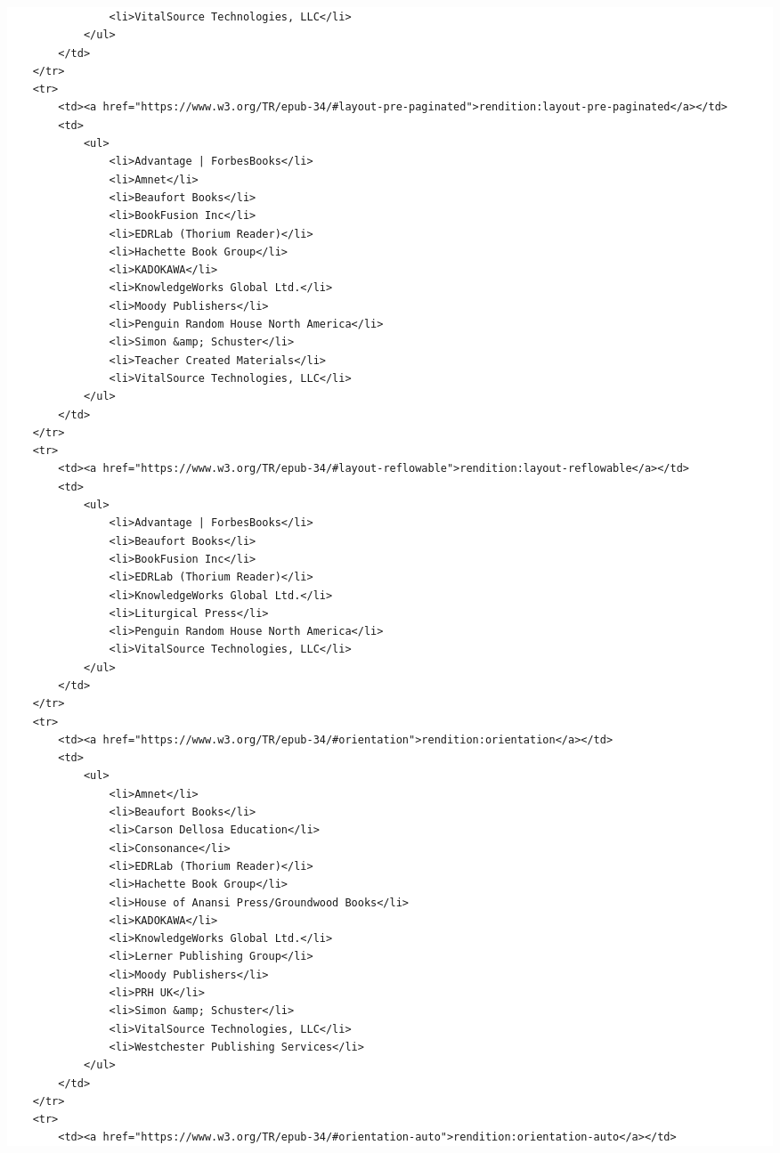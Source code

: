                     <li>VitalSource Technologies, LLC</li>
            	</ul>
            </td>
        </tr>
        <tr>
            <td><a href="https://www.w3.org/TR/epub-34/#layout-pre-paginated">rendition:layout-pre-paginated</a></td>
            <td>
            	<ul>
                    <li>Advantage | ForbesBooks</li>
                    <li>Amnet</li>
                    <li>Beaufort Books</li>
                    <li>BookFusion Inc</li>
                    <li>EDRLab (Thorium Reader)</li>
                    <li>Hachette Book Group</li>
                    <li>KADOKAWA</li>
                    <li>KnowledgeWorks Global Ltd.</li>
                    <li>Moody Publishers</li>
                    <li>Penguin Random House North America</li>
                    <li>Simon &amp; Schuster</li>
                    <li>Teacher Created Materials</li>
                    <li>VitalSource Technologies, LLC</li>
            	</ul>
            </td>
        </tr>
        <tr>
            <td><a href="https://www.w3.org/TR/epub-34/#layout-reflowable">rendition:layout-reflowable</a></td>
            <td>
            	<ul>
                    <li>Advantage | ForbesBooks</li>
                    <li>Beaufort Books</li>
                    <li>BookFusion Inc</li>
                    <li>EDRLab (Thorium Reader)</li>
                    <li>KnowledgeWorks Global Ltd.</li>
            		<li>Liturgical Press</li>
                    <li>Penguin Random House North America</li>
                    <li>VitalSource Technologies, LLC</li>
            	</ul>
            </td>
        </tr>
        <tr>
            <td><a href="https://www.w3.org/TR/epub-34/#orientation">rendition:orientation</a></td>
            <td>
            	<ul>
                    <li>Amnet</li>
                    <li>Beaufort Books</li>
                    <li>Carson Dellosa Education</li>
                    <li>Consonance</li>
                    <li>EDRLab (Thorium Reader)</li>
            		<li>Hachette Book Group</li>
                    <li>House of Anansi Press/Groundwood Books</li>
                    <li>KADOKAWA</li>
                    <li>KnowledgeWorks Global Ltd.</li>
                    <li>Lerner Publishing Group</li>
                    <li>Moody Publishers</li>
                    <li>PRH UK</li>
                    <li>Simon &amp; Schuster</li>
                    <li>VitalSource Technologies, LLC</li>
                    <li>Westchester Publishing Services</li>
            	</ul>
            </td>
        </tr>
        <tr>
            <td><a href="https://www.w3.org/TR/epub-34/#orientation-auto">rendition:orientation-auto</a></td>